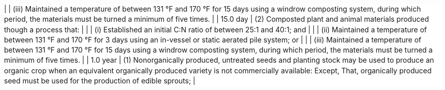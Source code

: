 |               |                 (iii) Maintained a temperature of between 131 &#176;F and 170 &#176;F for 15 days using a windrow composting system, during which period, the materials must be turned a minimum of five times.                                                                                                                                                                                                                                                                                                                                                                                                                                                                                                                                                                                                                                                                           |
| 15.0 day      | (2) Composted plant and animal materials produced though a process that:                                                                                                                                                                                                                                                                                                                                                                                                                                                                                                                                                                                                                                                                                                                                                                                                                  |
|               |                 (i) Established an initial C:N ratio of between 25:1 and 40:1; and                                                                                                                                                                                                                                                                                                                                                                                                                                                                                                                                                                                                                                                                                                                                                                                                        |
|               |                 (ii) Maintained a temperature of between 131 &#176;F and 170 &#176;F for 3 days using an in-vessel or static aerated pile system; or                                                                                                                                                                                                                                                                                                                                                                                                                                                                                                                                                                                                                                                                                                                                      |
|               |                 (iii) Maintained a temperature of between 131 &#176;F and 170 &#176;F for 15 days using a windrow composting system, during which period, the materials must be turned a minimum of five times.                                                                                                                                                                                                                                                                                                                                                                                                                                                                                                                                                                                                                                                                           |
| 1.0 year      | (1) Nonorganically produced, untreated seeds and planting stock may be used to produce an organic crop when an equivalent organically produced variety is not commercially available: Except, That, organically produced seed must be used for the production of edible sprouts;                                                                                                                                                                                                                                                                                                                                                                                                                                                                                                                                                                                                          |